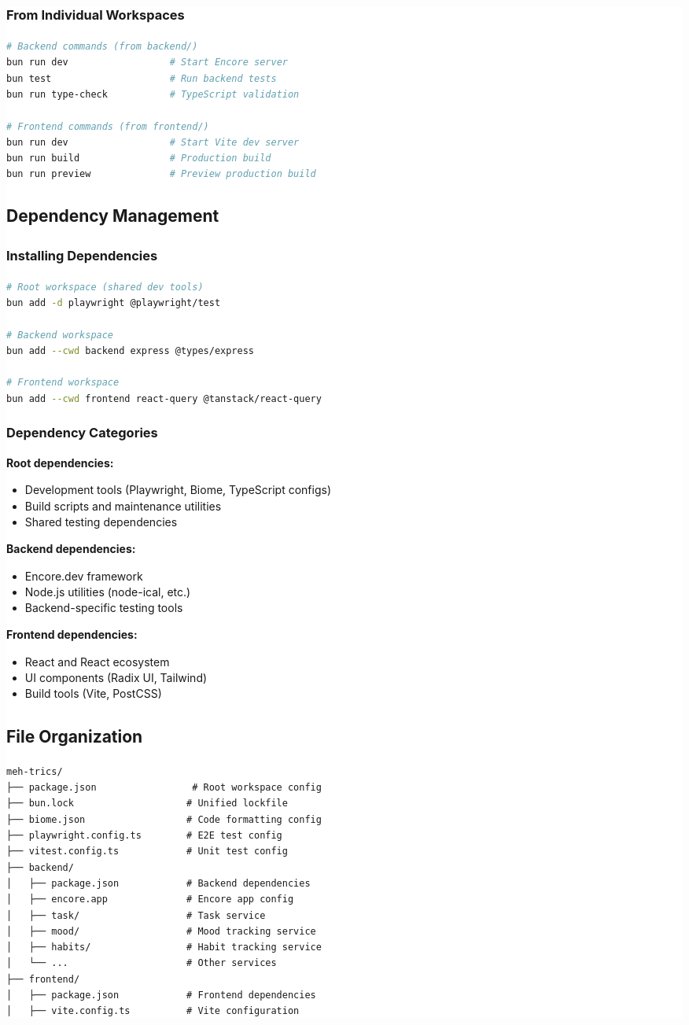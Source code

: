 ### From Individual Workspaces

```bash
# Backend commands (from backend/)
bun run dev                  # Start Encore server
bun test                     # Run backend tests
bun run type-check           # TypeScript validation

# Frontend commands (from frontend/)
bun run dev                  # Start Vite dev server
bun run build                # Production build
bun run preview              # Preview production build
```

## Dependency Management

### Installing Dependencies

```bash
# Root workspace (shared dev tools)
bun add -d playwright @playwright/test

# Backend workspace
bun add --cwd backend express @types/express

# Frontend workspace  
bun add --cwd frontend react-query @tanstack/react-query
```

### Dependency Categories

**Root dependencies:**
- Development tools (Playwright, Biome, TypeScript configs)
- Build scripts and maintenance utilities
- Shared testing dependencies

**Backend dependencies:**
- Encore.dev framework
- Node.js utilities (node-ical, etc.)
- Backend-specific testing tools

**Frontend dependencies:**
- React and React ecosystem
- UI components (Radix UI, Tailwind)
- Build tools (Vite, PostCSS)

## File Organization

```
meh-trics/
├── package.json                 # Root workspace config
├── bun.lock                    # Unified lockfile
├── biome.json                  # Code formatting config
├── playwright.config.ts        # E2E test config
├── vitest.config.ts            # Unit test config
├── backend/
│   ├── package.json            # Backend dependencies
│   ├── encore.app              # Encore app config
│   ├── task/                   # Task service
│   ├── mood/                   # Mood tracking service
│   ├── habits/                 # Habit tracking service
│   └── ...                     # Other services
├── frontend/
│   ├── package.json            # Frontend dependencies
│   ├── vite.config.ts          # Vite configuration
```
